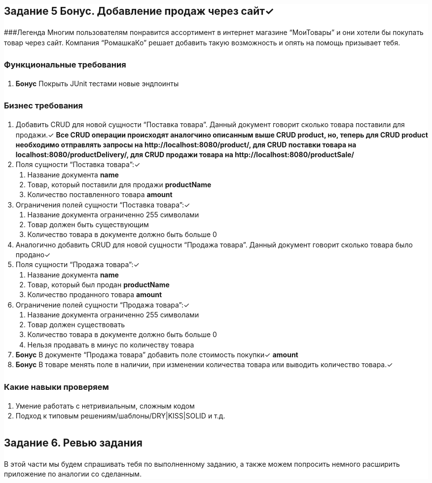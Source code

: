 ## Задание 5 Бонус. Добавление продаж через сайт✓
###Легенда
Многим пользователям понравится ассортимент в интернет магазине “МоиТовары” и они хотели бы покупать товар через сайт. 
Компания “РомашкаКо” решает добавить такую возможность и опять на помощь призывает тебя.

### Функциональные требования
1. **Бонус** Покрыть JUnit тестами новые эндпоинты

### Бизнес требования
1. Добавить CRUD для новой сущности “Поставка товара”. Данный документ говорит сколько товара поставили для продажи.✓
__Все CRUD операции происходят аналогчино описанным выше CRUD product, но, теперь для CRUD product необходимо отправлять запросы на http://localhost:8080/product/, для CRUD поставки товара на localhost:8080/productDelivery/, для CRUD продажи товара на http://localhost:8080/productSale/__
3. Поля сущности “Поставка товара”:✓
   1. Название документа __name__
   2. Товар, который поставили для продажи __productName__
   3. Количество поставленного товара __amount__
4. Ограничения полей сущности “Поставка товара”:✓
   1. Название документа ограниченно 255 символами 
   2. Товар должен быть существующим
   3. Количество товара в документе должно быть больше 0
5. Аналогично добавить CRUD для новой сущности “Продажа товара”. Данный документ говорит сколько товара было продано✓
6. Поля сущности “Продажа товара”:✓
   1. Название документа __name__
   2. Товар, который был продан __productName__
   3. Количество проданного товара __amount__
7. Ограничение полей сущности “Продажа товара”:✓
   1. Название документа ограниченно 255 символами
   2. Товар должен существовать
   3. Количество товара в документе должно быть больше 0
   4. Нельзя продавать в минус по количеству товара
8. **Бонус** В документе “Продажа товара” добавить поле стоимость покупки✓ __amount__
9. **Бонус** В товаре менять поле в наличии, при изменении количества товара или выводить количество товара.✓

### Какие навыки проверяем
1. Умение работать с нетривиальным, сложным кодом
2. Подход к типовым решениям/шаблоны/DRY|KISS|SOLID и т.д.

## Задание 6. Ревью задания
В этой части мы будем спрашивать тебя по выполненному заданию, а также можем попросить немного расширить 
приложение по аналогии со сделанным. 
